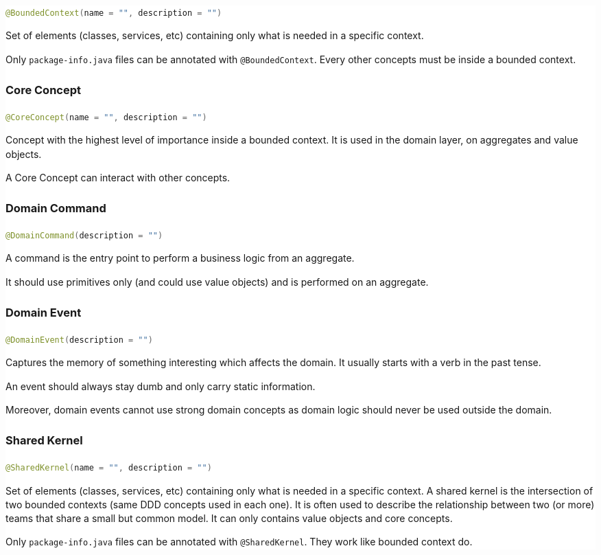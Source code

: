 ```java
@BoundedContext(name = "", description = "")
```

Set of elements (classes, services, etc) containing only what is needed in a
specific context.

Only `package-info.java` files can be annotated with `@BoundedContext`. Every
other concepts must be inside a bounded context.

### Core Concept

```java
@CoreConcept(name = "", description = "")
```

Concept with the highest level of importance inside a bounded context. It is
used in the domain layer, on aggregates and value objects.

A Core Concept can interact with other concepts.

### Domain Command

```java
@DomainCommand(description = "")
```

A command is the entry point to perform a business logic from an aggregate.

It should use primitives only (and could use value objects) and is performed on
an aggregate.

### Domain Event

```java
@DomainEvent(description = "")
```

Captures the memory of something interesting which affects the domain. It
usually starts with a verb in the past tense.

An event should always stay dumb and only carry static information.

Moreover, domain events cannot use strong domain concepts as domain logic should
never be used outside the domain.

### Shared Kernel

```java
@SharedKernel(name = "", description = "")
```

Set of elements (classes, services, etc) containing only what is needed in a specific context.
A shared kernel is the intersection of two bounded contexts (same DDD concepts used in each one).
It is often used to describe the relationship between two (or more) teams that share a small but common model.
It can only contains value objects and core concepts.

Only `package-info.java` files can be annotated with `@SharedKernel`.
They work like bounded context do.
